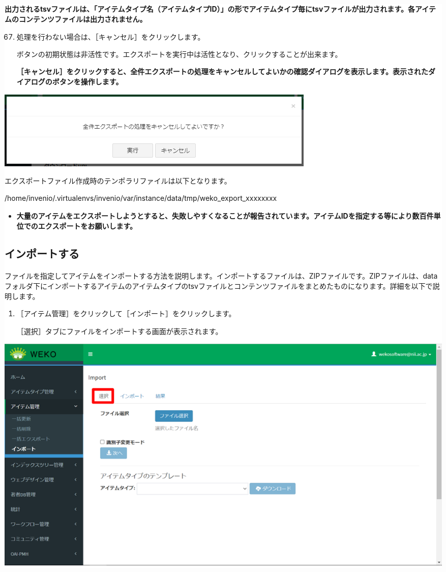 **出力されるtsvファイルは、「アイテムタイプ名（アイテムタイプID）」の形でアイテムタイプ毎にtsvファイルが出力されます。各アイテムのコンテンツファイルは出力されません。**

67. 処理を行わない場合は、［キャンセル］をクリックします。
    
    ボタンの初期状態は非活性です。エクスポートを実行中は活性となり、クリックすることが出来ます。
    
    **［キャンセル］をクリックすると、全件エクスポートの処理をキャンセルしてよいかの確認ダイアログを表示します。表示されたダイアログのボタンを操作します。**

![グラフィカル ユーザー インターフェイス, アプリケーション 自動的に生成された説明](media/media/image77.png)

エクスポートファイル作成時のテンポラリファイルは以下となります。

/home/invenio/.virtualenvs/invenio/var/instance/data/tmp/weko\_export\_xxxxxxxx

  - **大量のアイテムをエクスポートしようとすると、失敗しやすくなることが報告されています。アイテムIDを指定する等により数百件単位でのエクスポートをお願いします。**

## インポートする

ファイルを指定してアイテムをインポートする方法を説明します。インポートするファイルは、ZIPファイルです。ZIPファイルは、dataフォルダ下にインポートするアイテムのアイテムタイプのtsvファイルとコンテンツファイルをまとめたものになります。詳細を以下で説明します。

1.  ［アイテム管理］をクリックして［インポート］をクリックします。
    
    ［選択］タブにファイルをインポートする画面が表示されます。

![グラフィカル ユーザー インターフェイス, テキスト, メール 自動的に生成された説明](media/media/image78.png)
